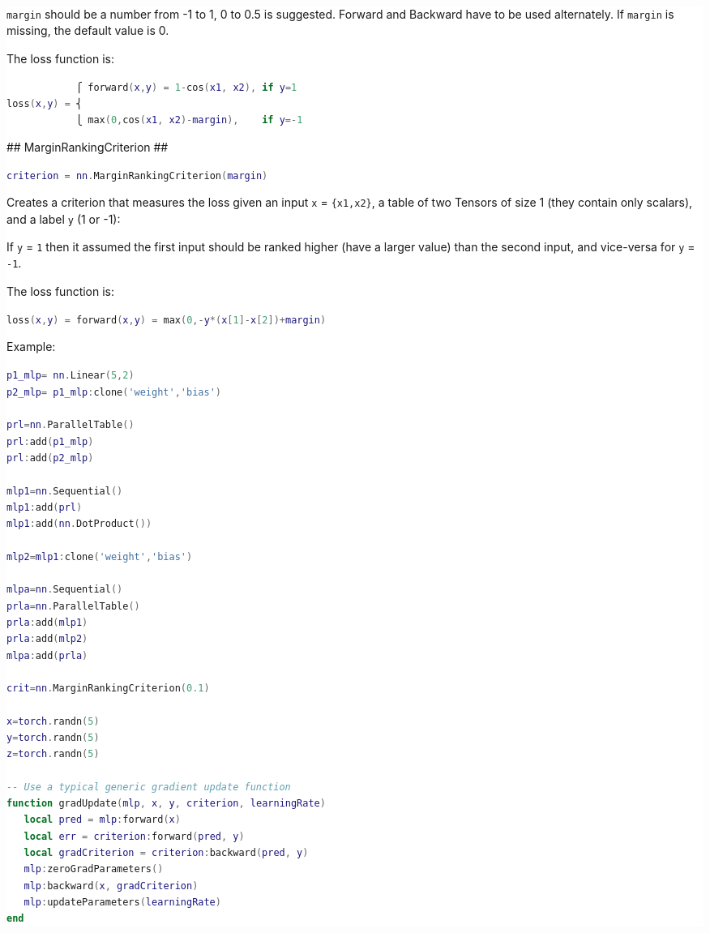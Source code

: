 `margin` should be a number from -1 to 1, 0 to 0.5 is suggested.
Forward and Backward have to be used alternately. If `margin` is missing, the default value is 0.

The loss function is:
```lua
            ⎧ forward(x,y) = 1-cos(x1, x2), if y=1
loss(x,y) = ⎨
            ⎩ max(0,cos(x1, x2)-margin),    if y=-1
```

<a name="nn.MarginRankingCriterion"/>
## MarginRankingCriterion ##

```lua
criterion = nn.MarginRankingCriterion(margin)
```

Creates a criterion that measures the loss given  an input
`x` = `{x1,x2}`, a table of two Tensors of size 1 (they contain only scalars),
and a label `y` (1 or -1):

If `y` = `1` then it assumed the first input should be ranked higher (have a larger value) 
than the second input, and vice-versa for `y` = `-1`.

The loss function is:

```lua
loss(x,y) = forward(x,y) = max(0,-y*(x[1]-x[2])+margin)
```

Example:

```lua
p1_mlp= nn.Linear(5,2)
p2_mlp= p1_mlp:clone('weight','bias')

prl=nn.ParallelTable()
prl:add(p1_mlp)
prl:add(p2_mlp)
  
mlp1=nn.Sequential()
mlp1:add(prl)
mlp1:add(nn.DotProduct())
 
mlp2=mlp1:clone('weight','bias')

mlpa=nn.Sequential()
prla=nn.ParallelTable()
prla:add(mlp1)
prla:add(mlp2)
mlpa:add(prla)

crit=nn.MarginRankingCriterion(0.1)

x=torch.randn(5)
y=torch.randn(5)
z=torch.randn(5)

-- Use a typical generic gradient update function
function gradUpdate(mlp, x, y, criterion, learningRate)
   local pred = mlp:forward(x)
   local err = criterion:forward(pred, y)
   local gradCriterion = criterion:backward(pred, y)
   mlp:zeroGradParameters()
   mlp:backward(x, gradCriterion)
   mlp:updateParameters(learningRate)
end

```